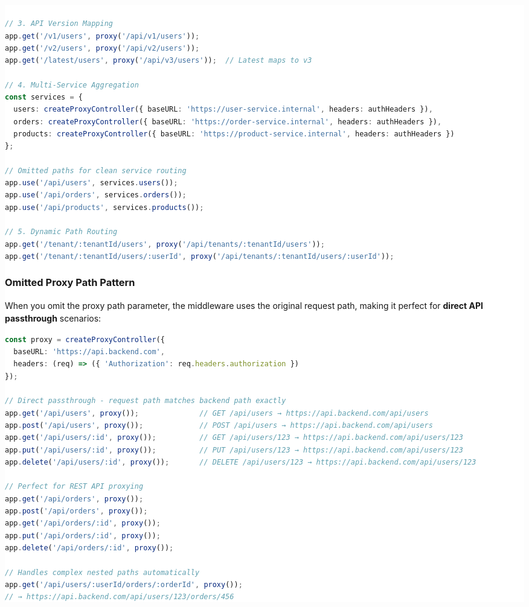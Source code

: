 ```typescript

// 3. API Version Mapping
app.get('/v1/users', proxy('/api/v1/users'));
app.get('/v2/users', proxy('/api/v2/users'));
app.get('/latest/users', proxy('/api/v3/users'));  // Latest maps to v3

// 4. Multi-Service Aggregation
const services = {
  users: createProxyController({ baseURL: 'https://user-service.internal', headers: authHeaders }),
  orders: createProxyController({ baseURL: 'https://order-service.internal', headers: authHeaders }),
  products: createProxyController({ baseURL: 'https://product-service.internal', headers: authHeaders })
};

// Omitted paths for clean service routing
app.use('/api/users', services.users());
app.use('/api/orders', services.orders());
app.use('/api/products', services.products());

// 5. Dynamic Path Routing
app.get('/tenant/:tenantId/users', proxy('/api/tenants/:tenantId/users'));
app.get('/tenant/:tenantId/users/:userId', proxy('/api/tenants/:tenantId/users/:userId'));
```

### Omitted Proxy Path Pattern

When you omit the proxy path parameter, the middleware uses the original request path, making it perfect for **direct API passthrough** scenarios:

```typescript
const proxy = createProxyController({
  baseURL: 'https://api.backend.com',
  headers: (req) => ({ 'Authorization': req.headers.authorization })
});

// Direct passthrough - request path matches backend path exactly
app.get('/api/users', proxy());              // GET /api/users → https://api.backend.com/api/users
app.post('/api/users', proxy());             // POST /api/users → https://api.backend.com/api/users
app.get('/api/users/:id', proxy());          // GET /api/users/123 → https://api.backend.com/api/users/123
app.put('/api/users/:id', proxy());          // PUT /api/users/123 → https://api.backend.com/api/users/123
app.delete('/api/users/:id', proxy());       // DELETE /api/users/123 → https://api.backend.com/api/users/123

// Perfect for REST API proxying
app.get('/api/orders', proxy());
app.post('/api/orders', proxy());
app.get('/api/orders/:id', proxy());
app.put('/api/orders/:id', proxy());
app.delete('/api/orders/:id', proxy());

// Handles complex nested paths automatically
app.get('/api/users/:userId/orders/:orderId', proxy());
// → https://api.backend.com/api/users/123/orders/456
```
